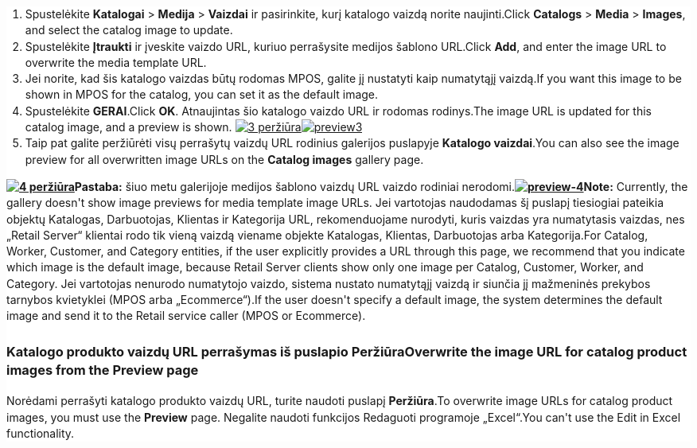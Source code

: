 1.  <span data-ttu-id="a21c5-238">Spustelėkite **Katalogai** &gt; **Medija** &gt; **Vaizdai** ir pasirinkite, kurį katalogo vaizdą norite naujinti.</span><span class="sxs-lookup"><span data-stu-id="a21c5-238">Click **Catalogs** &gt; **Media** &gt; **Images**, and select the catalog image to update.</span></span>
2.  <span data-ttu-id="a21c5-239">Spustelėkite **Įtraukti** ir įveskite vaizdo URL, kuriuo perrašysite medijos šablono URL.</span><span class="sxs-lookup"><span data-stu-id="a21c5-239">Click **Add**, and enter the image URL to overwrite the media template URL.</span></span>
3.  <span data-ttu-id="a21c5-240">Jei norite, kad šis katalogo vaizdas būtų rodomas MPOS, galite jį nustatyti kaip numatytąjį vaizdą.</span><span class="sxs-lookup"><span data-stu-id="a21c5-240">If you want this image to be shown in MPOS for the catalog, you can set it as the default image.</span></span>
4.  <span data-ttu-id="a21c5-241">Spustelėkite **GERAI**.</span><span class="sxs-lookup"><span data-stu-id="a21c5-241">Click **OK**.</span></span> <span data-ttu-id="a21c5-242">Atnaujintas šio katalogo vaizdo URL ir rodomas rodinys.</span><span class="sxs-lookup"><span data-stu-id="a21c5-242">The image URL is updated for this catalog image, and a preview is shown.</span></span> <span data-ttu-id="a21c5-243">[![3 peržiūra](./media/preview3.png)](./media/preview3.png)</span><span class="sxs-lookup"><span data-stu-id="a21c5-243">[![preview3](./media/preview3.png)](./media/preview3.png)</span></span>
5.  <span data-ttu-id="a21c5-244">Taip pat galite peržiūrėti visų perrašytų vaizdų URL rodinius galerijos puslapyje **Katalogo vaizdai**.</span><span class="sxs-lookup"><span data-stu-id="a21c5-244">You can also see the image preview for all overwritten image URLs on the **Catalog images** gallery page.</span></span>

<span data-ttu-id="a21c5-245">**[![4 peržiūra](./media/preview-4.png)](./media/preview-4.png)Pastaba:** šiuo metu galerijoje medijos šablono vaizdų URL vaizdo rodiniai nerodomi.</span><span class="sxs-lookup"><span data-stu-id="a21c5-245">**[![preview-4](./media/preview-4.png)](./media/preview-4.png)Note:** Currently, the gallery doesn't show image previews for media template image URLs.</span></span> <span data-ttu-id="a21c5-246">Jei vartotojas naudodamas šį puslapį tiesiogiai pateikia objektų Katalogas, Darbuotojas, Klientas ir Kategorija URL, rekomenduojame nurodyti, kuris vaizdas yra numatytasis vaizdas, nes „Retail Server“ klientai rodo tik vieną vaizdą viename objekte Katalogas, Klientas, Darbuotojas arba Kategorija.</span><span class="sxs-lookup"><span data-stu-id="a21c5-246">For Catalog, Worker, Customer, and Category entities, if the user explicitly provides a URL through this page, we recommend that you indicate which image is the default image, because Retail Server clients show only one image per Catalog, Customer, Worker, and Category.</span></span> <span data-ttu-id="a21c5-247">Jei vartotojas nenurodo numatytojo vaizdo, sistema nustato numatytąjį vaizdą ir siunčia jį mažmeninės prekybos tarnybos kvietyklei (MPOS arba „Ecommerce“).</span><span class="sxs-lookup"><span data-stu-id="a21c5-247">If the user doesn't specify a default image, the system determines the default image and send it to the Retail service caller (MPOS or Ecommerce).</span></span>

### <a name="overwrite-the-image-url-for-catalog-product-images-from-the-preview-page"></a><span data-ttu-id="a21c5-248">Katalogo produkto vaizdų URL perrašymas iš puslapio Peržiūra</span><span class="sxs-lookup"><span data-stu-id="a21c5-248">Overwrite the image URL for catalog product images from the Preview page</span></span>

<span data-ttu-id="a21c5-249">Norėdami perrašyti katalogo produkto vaizdų URL, turite naudoti puslapį **Peržiūra**.</span><span class="sxs-lookup"><span data-stu-id="a21c5-249">To overwrite image URLs for catalog product images, you must use the **Preview** page.</span></span> <span data-ttu-id="a21c5-250">Negalite naudoti funkcijos Redaguoti programoje „Excel“.</span><span class="sxs-lookup"><span data-stu-id="a21c5-250">You can't use the Edit in Excel functionality.</span></span>
